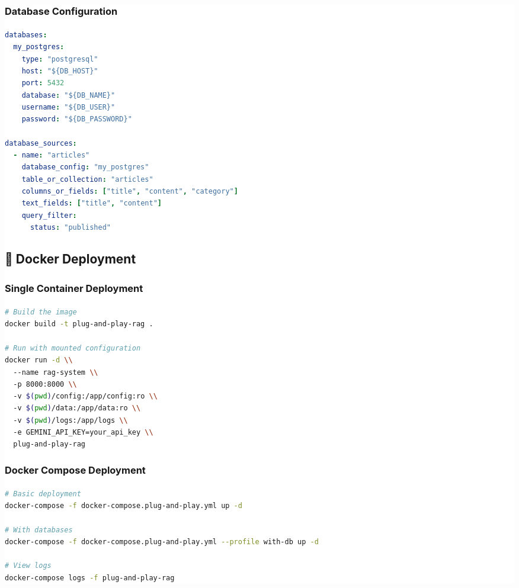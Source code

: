 ### Database Configuration

```yaml
databases:
  my_postgres:
    type: "postgresql"
    host: "${DB_HOST}"
    port: 5432
    database: "${DB_NAME}"
    username: "${DB_USER}"
    password: "${DB_PASSWORD}"

database_sources:
  - name: "articles"
    database_config: "my_postgres"
    table_or_collection: "articles"
    columns_or_fields: ["title", "content", "category"]
    text_fields: ["title", "content"]
    query_filter:
      status: "published"
```

## 🐳 Docker Deployment

### Single Container Deployment

```bash
# Build the image
docker build -t plug-and-play-rag .

# Run with mounted configuration
docker run -d \\
  --name rag-system \\
  -p 8000:8000 \\
  -v $(pwd)/config:/app/config:ro \\
  -v $(pwd)/data:/app/data:ro \\
  -v $(pwd)/logs:/app/logs \\
  -e GEMINI_API_KEY=your_api_key \\
  plug-and-play-rag
```

### Docker Compose Deployment

```bash
# Basic deployment
docker-compose -f docker-compose.plug-and-play.yml up -d

# With databases
docker-compose -f docker-compose.plug-and-play.yml --profile with-db up -d

# View logs
docker-compose logs -f plug-and-play-rag
```
